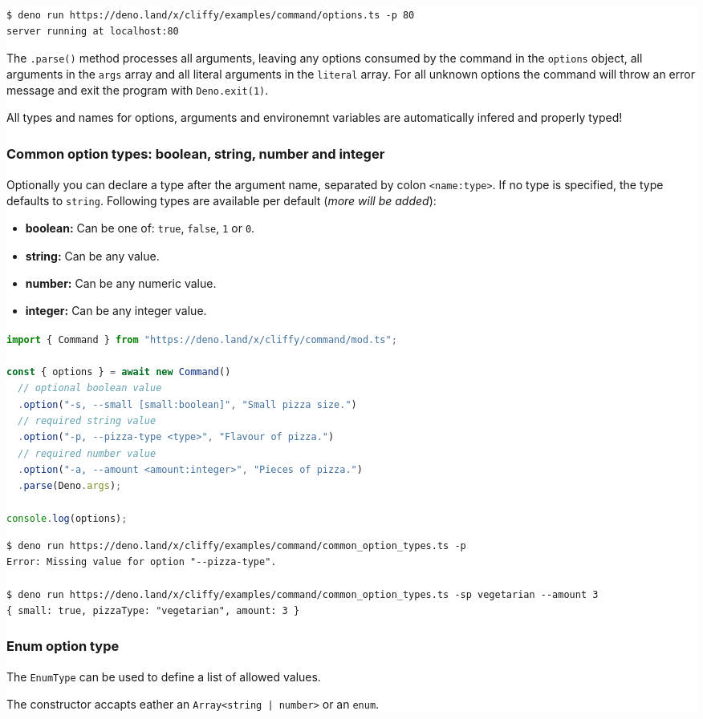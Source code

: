 ```console
$ deno run https://deno.land/x/cliffy/examples/command/options.ts -p 80
server running at localhost:80
```

The `.parse()` method processes all arguments, leaving any options consumed by
the command in the `options` object, all arguments in the `args` array and all
literal arguments in the `literal` array. For all unknown options the command
will throw an error message and exit the program with `Deno.exit(1)`.

All types and names for options, arguments and environemnt variables are
automatically infered and properly typed!

### Common option types: boolean, string, number and integer

Optionally you can declare a type after the argument name, separated by colon
`<name:type>`. If no type is specified, the type defaults to `string`. Following
types are available per default (_more will be added_):

- **boolean:** Can be one of: `true`, `false`, `1` or `0`.

- **string:** Can be any value.

- **number:** Can be any numeric value.

- **integer:** Can be any integer value.

```typescript
import { Command } from "https://deno.land/x/cliffy/command/mod.ts";

const { options } = await new Command()
  // optional boolean value
  .option("-s, --small [small:boolean]", "Small pizza size.")
  // required string value
  .option("-p, --pizza-type <type>", "Flavour of pizza.")
  // required number value
  .option("-a, --amount <amount:integer>", "Pieces of pizza.")
  .parse(Deno.args);

console.log(options);
```

```console
$ deno run https://deno.land/x/cliffy/examples/command/common_option_types.ts -p
Error: Missing value for option "--pizza-type".

$ deno run https://deno.land/x/cliffy/examples/command/common_option_types.ts -sp vegetarian --amount 3
{ small: true, pizzaType: "vegetarian", amount: 3 }
```

### Enum option type

The `EnumType` can be used to define a list of allowed values.

The constructor accapts eather an `Array<string | number>` or an `enum`.
